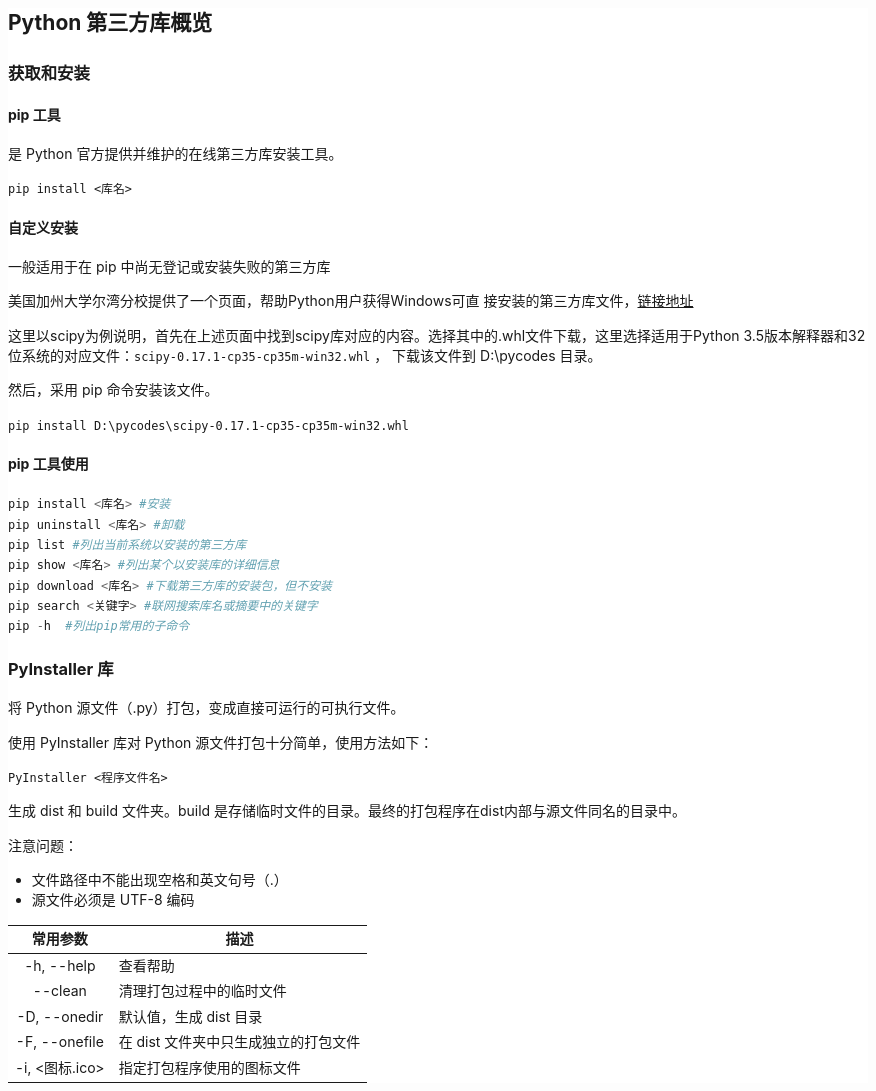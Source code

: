 ## Python 第三方库概览

### 获取和安装

#### pip 工具

是 Python 官方提供并维护的在线第三方库安装工具。

`pip install <库名>`

#### 自定义安装

一般适用于在 pip 中尚无登记或安装失败的第三方库

美国加州大学尔湾分校提供了一个页面，帮助Python用户获得Windows可直
接安装的第三方库文件，[链接地址](https://www.lfd.uci.edu/~gohlke/pythonlibs/)

这里以scipy为例说明，首先在上述页面中找到scipy库对应的内容。选择其中的.whl文件下载，这里选择适用于Python 3.5版本解释器和32位系统的对应文件：`scipy-0.17.1-cp35-cp35m-win32.whl` ， 下载该文件到
D:\pycodes 目录。

然后，采用 pip 命令安装该文件。

`pip install D:\pycodes\scipy-0.17.1-cp35-cp35m-win32.whl`

#### pip 工具使用

```powershell
pip install <库名> #安装
pip uninstall <库名> #卸载
pip list #列出当前系统以安装的第三方库
pip show <库名> #列出某个以安装库的详细信息
pip download <库名> #下载第三方库的安装包，但不安装
pip search <关键字> #联网搜索库名或摘要中的关键字
pip -h  #列出pip常用的子命令
```

### PyInstaller 库

将 Python 源文件（.py）打包，变成直接可运行的可执行文件。

使用 PyInstaller 库对 Python 源文件打包十分简单，使用方法如下：

`PyInstaller <程序文件名>`

生成 dist 和 build 文件夹。build 是存储临时文件的目录。最终的打包程序在dist内部与源文件同名的目录中。

注意问题：

+ 文件路径中不能出现空格和英文句号（.）
+ 源文件必须是 UTF-8 编码

|    常用参数    | 描述                                 |
| :------------: | ------------------------------------ |
|   -h, --help   | 查看帮助                             |
|    --clean     | 清理打包过程中的临时文件             |
|  -D, --onedir  | 默认值，生成 dist 目录               |
| -F, --onefile  | 在 dist 文件夹中只生成独立的打包文件 |
| -i, <图标.ico> | 指定打包程序使用的图标文件           |
